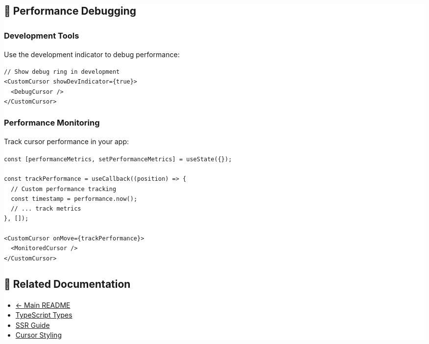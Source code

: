 ## 🐛 Performance Debugging

### Development Tools

Use the development indicator to debug performance:

```tsx
// Show debug ring in development
<CustomCursor showDevIndicator={true}>
  <DebugCursor />
</CustomCursor>
```

### Performance Monitoring

Track cursor performance in your app:

```tsx
const [performanceMetrics, setPerformanceMetrics] = useState({});

const trackPerformance = useCallback((position) => {
  // Custom performance tracking
  const timestamp = performance.now();
  // ... track metrics
}, []);

<CustomCursor onMove={trackPerformance}>
  <MonitoredCursor />
</CustomCursor>
```

## 🔗 Related Documentation

- [← Main README](../README.md)
- [TypeScript Types](TYPES.md) 
- [SSR Guide](SSR.md)
- [Cursor Styling](CURSOR_STYLING.md) 